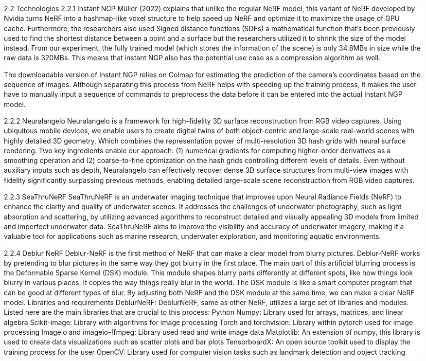


2.2 Technologies
2.2.1 Instant NGP
Müller (2022) explains that unlike the regular NeRF model, this variant of NeRF developed by Nvidia turns NeRF into a hashmap-like voxel structure to help speed up NeRF and optimize it to maximize the usage of GPU cache. Furthermore, the researchers also used Signed distance functions (SDFs) a mathematical function that’s been previously used to find the shortest distance between a point and a surface but the researchers utilized it to shrink the size of the model instead. From our experiment, the fully trained model (which stores the information of the scene) is only 34.8MBs in size while the raw data is 320MBs. This means that instant NGP also has the potential use case as a compression algorithm as well.

The downloadable version of Instant NGP relies on Colmap for estimating the prediction of the camera’s coordinates based on the sequence of images. Although separating this process from NeRF helps with speeding up the training process, it makes the user have to manually input a sequence of commands to preprocess the data before it can be entered into the actual Instant NGP model.


2.2.2 Neuralangelo
Neuralangelo is a framework for high-fidelity 3D surface reconstruction from RGB video captures. Using ubiquitous mobile devices, we enable users to create digital twins of both object-centric and large-scale real-world scenes with highly detailed 3D geometry. Which combines the representation power of multi-resolution 3D hash grids with neural surface rendering. Two key ingredients enable our approach: (1) numerical gradients for computing higher-order derivatives as a smoothing operation and (2) coarse-to-fine optimization on the hash grids controlling different levels of details. Even without auxiliary inputs such as depth, Neuralangelo can effectively recover dense 3D surface structures from multi-view images with fidelity significantly surpassing previous methods, enabling detailed large-scale scene reconstruction from RGB video captures.

2.2.3 SeaThruNeRF
SeaThruNeRF is an underwater imaging technique that improves upon Neural Radiance Fields (NeRF) to enhance the clarity and quality of underwater scenes. It addresses the challenges of underwater photography, such as light absorption and scattering, by utilizing advanced algorithms to reconstruct detailed and visually appealing 3D models from limited and imperfect underwater data. SeaThruNeRF aims to improve the visibility and accuracy of underwater imagery, making it a valuable tool for applications such as marine research, underwater exploration, and monitoring aquatic environments.

2.2.4 Deblur NeRF
Deblur-NeRF is the first method of NeRF that can make a clear model from blurry pictures. Deblur-NeRF works by pretending to blur pictures in the same way they got blurry in the first place. The main part of this  artificial blurring process is the Deformable Sparse Kernel (DSK) module. This module shapes blurry parts differently at different spots, like how things look blurry in various places. It copies the way things really blur in the world. The DSK module is like a smart computer program that can be good at different types of blur. By adjusting both NeRF and the DSK module at the same time, we can make a clear NeRF model.
Libraries and requirements
DeblurNeRF: DeblurNeRF, same as other NeRF, utilizes a large set of libraries and modules. Listed here are the main libraries that are crucial to this process: 
Python 
Numpy: Library used for arrays, matrices, and linear algebra
Scikit-image: Library with algorithms for image processing
Torch and torchvision: Library within pytorch used for image processing
Imageio and imageio-ffmpeg: Library used read and write image data
Matplotlib: An extension of numpy, this library is used to create data visualizations such as scatter plots and bar plots
TensorboardX: An open source toolkit used to display the training process for the user
OpenCV: Library used for computer vision tasks such as landmark detection and object tracking
